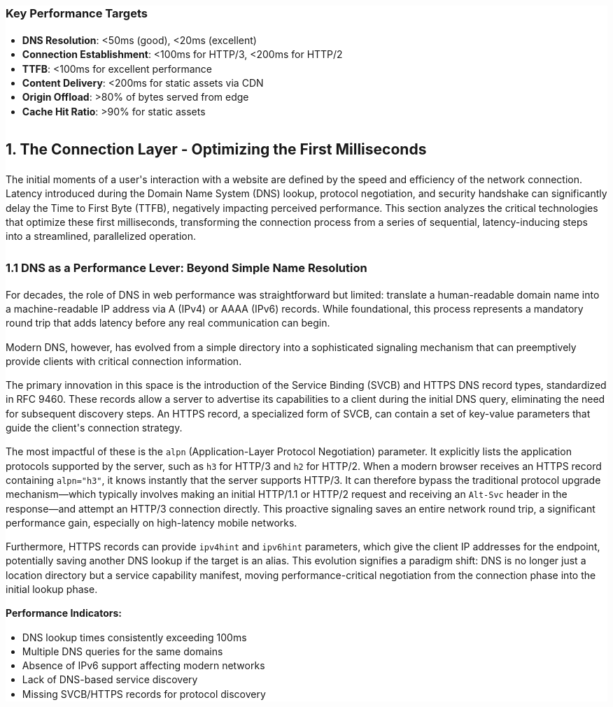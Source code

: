 ### Key Performance Targets

- **DNS Resolution**: <50ms (good), <20ms (excellent)
- **Connection Establishment**: <100ms for HTTP/3, <200ms for HTTP/2
- **TTFB**: <100ms for excellent performance
- **Content Delivery**: <200ms for static assets via CDN
- **Origin Offload**: >80% of bytes served from edge
- **Cache Hit Ratio**: >90% for static assets

## 1. The Connection Layer - Optimizing the First Milliseconds

The initial moments of a user's interaction with a website are defined by the speed and efficiency of the network connection. Latency introduced during the Domain Name System (DNS) lookup, protocol negotiation, and security handshake can significantly delay the Time to First Byte (TTFB), negatively impacting perceived performance. This section analyzes the critical technologies that optimize these first milliseconds, transforming the connection process from a series of sequential, latency-inducing steps into a streamlined, parallelized operation.

### 1.1 DNS as a Performance Lever: Beyond Simple Name Resolution

For decades, the role of DNS in web performance was straightforward but limited: translate a human-readable domain name into a machine-readable IP address via A (IPv4) or AAAA (IPv6) records. While foundational, this process represents a mandatory round trip that adds latency before any real communication can begin.

Modern DNS, however, has evolved from a simple directory into a sophisticated signaling mechanism that can preemptively provide clients with critical connection information.

The primary innovation in this space is the introduction of the Service Binding (SVCB) and HTTPS DNS record types, standardized in RFC 9460. These records allow a server to advertise its capabilities to a client during the initial DNS query, eliminating the need for subsequent discovery steps. An HTTPS record, a specialized form of SVCB, can contain a set of key-value parameters that guide the client's connection strategy.

The most impactful of these is the `alpn` (Application-Layer Protocol Negotiation) parameter. It explicitly lists the application protocols supported by the server, such as `h3` for HTTP/3 and `h2` for HTTP/2. When a modern browser receives an HTTPS record containing `alpn="h3"`, it knows instantly that the server supports HTTP/3. It can therefore bypass the traditional protocol upgrade mechanism—which typically involves making an initial HTTP/1.1 or HTTP/2 request and receiving an `Alt-Svc` header in the response—and attempt an HTTP/3 connection directly. This proactive signaling saves an entire network round trip, a significant performance gain, especially on high-latency mobile networks.

Furthermore, HTTPS records can provide `ipv4hint` and `ipv6hint` parameters, which give the client IP addresses for the endpoint, potentially saving another DNS lookup if the target is an alias. This evolution signifies a paradigm shift: DNS is no longer just a location directory but a service capability manifest, moving performance-critical negotiation from the connection phase into the initial lookup phase.

**Performance Indicators:**

- DNS lookup times consistently exceeding 100ms
- Multiple DNS queries for the same domains
- Absence of IPv6 support affecting modern networks
- Lack of DNS-based service discovery
- Missing SVCB/HTTPS records for protocol discovery
